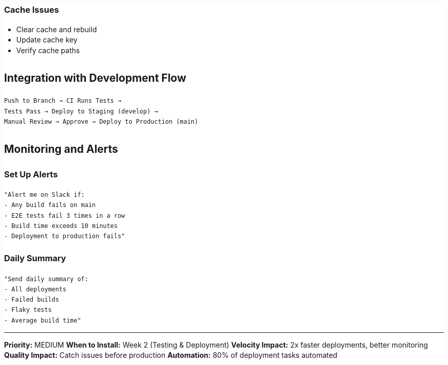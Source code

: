 ### Cache Issues
- Clear cache and rebuild
- Update cache key
- Verify cache paths

## Integration with Development Flow

```
Push to Branch → CI Runs Tests →
Tests Pass → Deploy to Staging (develop) →
Manual Review → Approve → Deploy to Production (main)
```

## Monitoring and Alerts

### Set Up Alerts
```
"Alert me on Slack if:
- Any build fails on main
- E2E tests fail 3 times in a row
- Build time exceeds 10 minutes
- Deployment to production fails"
```

### Daily Summary
```
"Send daily summary of:
- All deployments
- Failed builds
- Flaky tests
- Average build time"
```

---

**Priority:** MEDIUM
**When to Install:** Week 2 (Testing & Deployment)
**Velocity Impact:** 2x faster deployments, better monitoring
**Quality Impact:** Catch issues before production
**Automation:** 80% of deployment tasks automated
